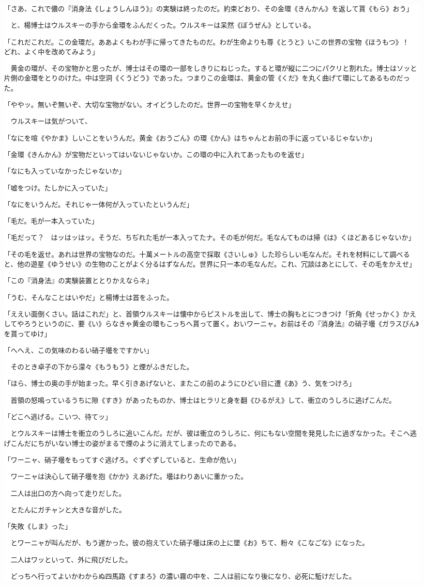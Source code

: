 「さあ、これで儂の『消身法《しょうしんほう》』の実験は終ったのだ。約束どおり、その金環《きんかん》を返して貰《もら》おう」

　と、楊博士はウルスキーの手から金環をふんだくった。ウルスキーは呆然《ぼうぜん》としている。

「これだこれだ。この金環だ。ああよくもわが手に帰ってきたものだ。わが生命よりも尊《とうと》いこの世界の宝物《ほうもつ》！　どれ、よく中を改めてみよう」

　黄金の環が、その宝物かと思ったが、博士はその環の一部をしきりにねじった。すると環が縦に二つにパクリと割れた。博士はソッと片側の金環をとりのけた。中は空洞《くうどう》であった。つまりこの金環は、黄金の管《くだ》を丸く曲げて環にしてあるものだった。

「ややッ。無いぞ無いぞ、大切な宝物がない。オイどうしたのだ。世界一の宝物を早くかえせ」

　ウルスキーは気がついて、

「なにを喧《やかま》しいことをいうんだ。黄金《おうごん》の環《かん》はちゃんとお前の手に返っているじゃないか」

「金環《きんかん》が宝物だといってはいないじゃないか。この環の中に入れてあったものを返せ」

「なにも入っていなかったじゃないか」

「嘘をつけ。たしかに入っていた」

「なにをいうんだ。それじゃ一体何が入っていたというんだ」

「毛だ。毛が一本入っていた」

「毛だって？　はッはッはッ。そうだ、ちぢれた毛が一本入ってたナ。その毛が何だ。毛なんてものは掃《は》くほどあるじゃないか」

「その毛を返せ。あれは世界の宝物なのだ。十萬メートルの高空で採取《さいしゅ》した珍らしい毛なんだ。それを材料にして調べると、他の遊星《ゆうせい》の生物のことがよく分るはずなんだ。世界に只一本の毛なんだ。これ、冗談はあとにして、その毛をかえせ」

「この『消身法』の実験装置ととりかえならネ」

「うむ、そんなことはいやだ」と楊博士は首をふった。

「ええい面倒くさい。話はこれだ」と、首領ウルスキーは懐中からピストルを出して、博士の胸もとにつきつけ「折角《せっかく》かえしてやろうというのに、要《い》らなきゃ黄金の環もこっちへ貰って置く。おいワーニャ。お前はその『消身法』の硝子壜《ガラスびん》を貰ってゆけ」

「へへえ、この気味のわるい硝子壜をですかい」

　そのとき卓子の下から濛々《もうもう》と煙がふきだした。

「ほら、博士の奥の手が始まった。早く引きあげないと、またこの前のようにひどい目に遭《あ》う、気をつけろ」

　首領の怒鳴っているうちに隙《すき》があったものか、博士はヒラリと身を翻《ひるがえ》して、衝立のうしろに逃げこんだ。

「どこへ逃げる。こいつ、待てッ」

　とウルスキーは博士を衝立のうしろに追いこんだ。だが、彼は衝立のうしろに、何にもない空間を発見したに過ぎなかった。そこへ逃げこんだにちがいない博士の姿がまるで煙のように消えてしまったのである。

「ワーニャ、硝子壜をもってすぐ逃げろ。ぐずぐずしていると、生命が危い」

　ワーニャは決心して硝子壜を抱《かか》えあげた。壜はわりあいに重かった。

　二人は出口の方へ向って走りだした。

　とたんにガチャンと大きな音がした。

「失敗《しま》った」

　とワーニャが叫んだが、もう遅かった。彼の抱えていた硝子壜は床の上に墜《お》ちて、粉々《こなごな》になった。

　二人はワッといって、外に飛びだした。

　どっちへ行ってよいかわからぬ四馬路《すまろ》の濃い霧の中を、二人は前になり後になり、必死に駈けだした。
